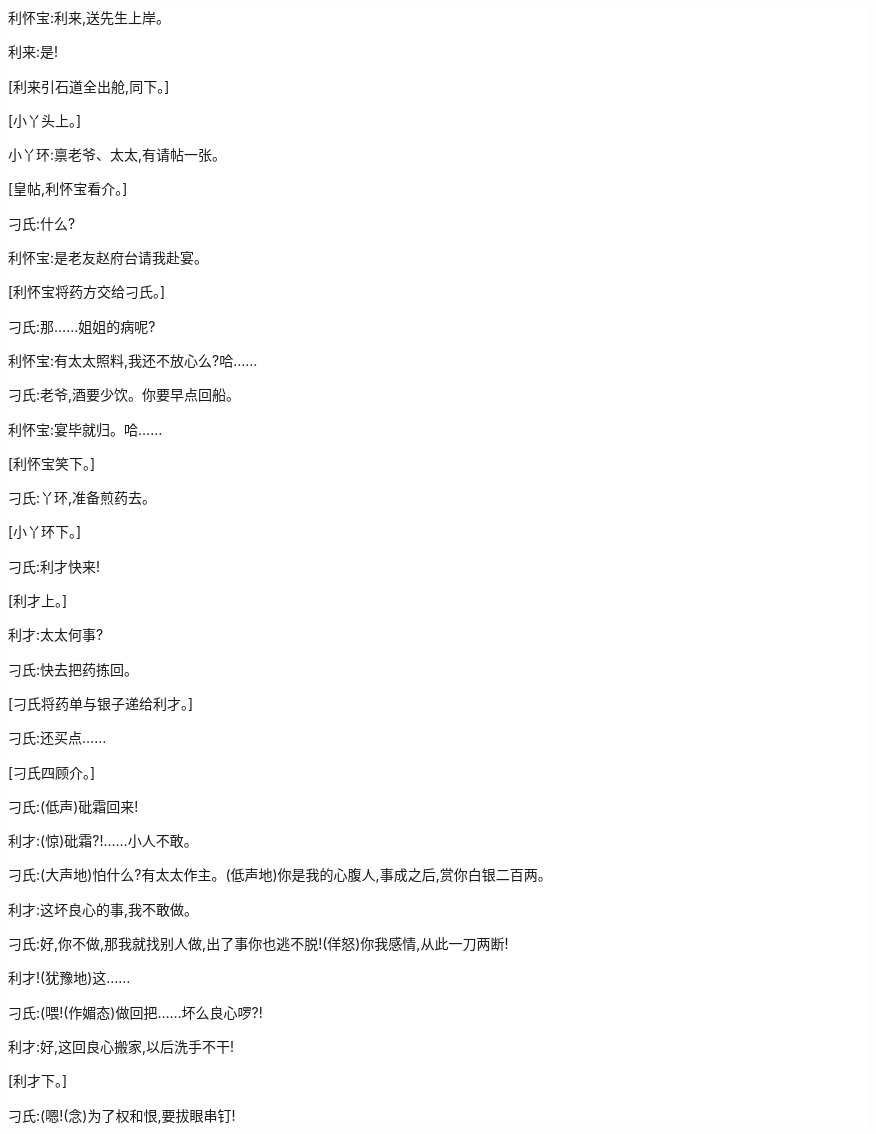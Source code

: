 利怀宝:利来,送先生上岸。

利来:是!

[利来引石道全出舱,同下。]

[小丫头上。]

小丫环:禀老爷、太太,有请帖一张。

[皇帖,利怀宝看介。]

刁氏:什么?

利怀宝:是老友赵府台请我赴宴。

[利怀宝将药方交给刁氏。]

刁氏:那……姐姐的病呢?

利怀宝:有太太照料,我还不放心么?哈……

刁氏:老爷,酒要少饮。你要早点回船。

利怀宝:宴毕就归。哈……

[利怀宝笑下。]

刁氏:丫环,准备煎药去。

[小丫环下。]

刁氏:利才快来!

[利才上。]

利才:太太何事?

刁氏:快去把药拣回。

[刁氏将药单与银子递给利才。]

刁氏:还买点……

[刁氏四顾介。]

刁氏:(低声)砒霜回来!

利才:(惊)砒霜?!……小人不敢。

刁氏:(大声地)怕什么?有太太作主。(低声地)你是我的心腹人,事成之后,赏你白银二百两。

利才:这坏良心的事,我不敢做。

刁氏:好,你不做,那我就找别人做,出了事你也逃不脱!(佯怒)你我感情,从此一刀两断!

利才!(犹豫地)这……

刁氏:(喂!(作媚态)做回把……坏么良心啰?!

利才:好,这回良心搬家,以后洗手不干!

[利才下。]

刁氏:(嗯!(念)为了权和恨,要拔眼串钉!
